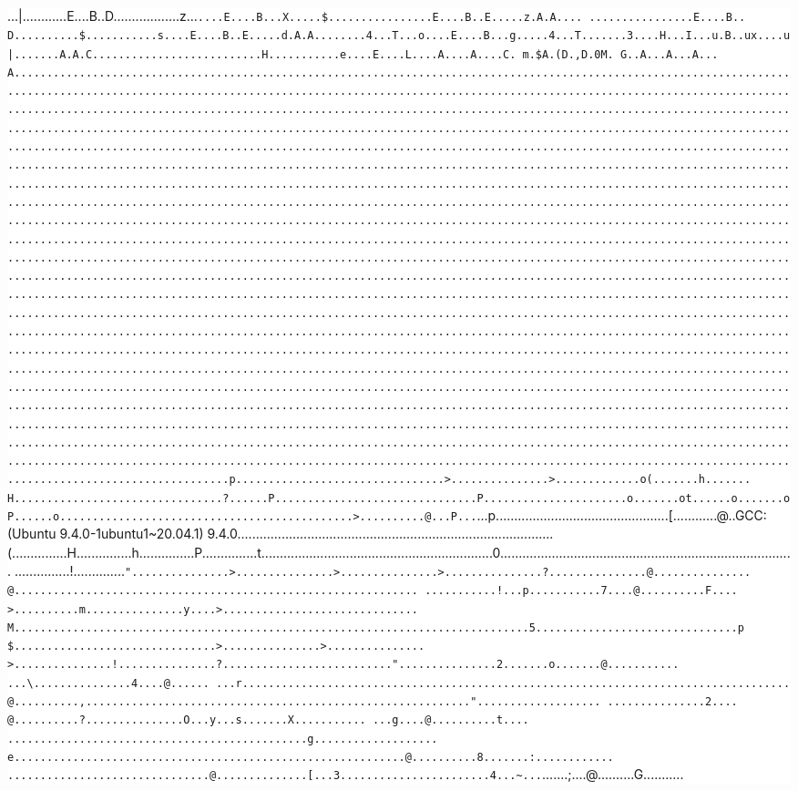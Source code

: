 ...|............E....B..D..................z...`....E....B...X.....$................E....B..E.....z.A.A.... ................E....B..D..........$...........s....E....B..E.....d.A.A........4...T...o....E....B...g.....4...T.......3....H...I...u.B..ux....u|.......A.A.C..........................H...........e....E....L....A....A....C. m.$A.(D.,D.0M. G..A...A...A...A.................................................................................................................................................................................................................................................................................................................................................................................................................................................................................................................................................................................................................................................................................................................................................................................................................................................................................................................................................................................................................................................................................................................................................................................................................................................................................................................................................................................................................................................................................................................................................................................................................................................................................................................................................................................................................................................................................................................................................................................................................................................................................................................................................................................................................................................................................................................................................................................................................................................................................................................................................................................................................................................................................................................................................................................p................................>...............>.............o(.......h.......H................................?......P...............................P......................o.......ot......o.......oP......o.............................................>..........@...P...`...p...............................................[............@..GCC: (Ubuntu 9.4.0-1ubuntu1~20.04.1) 9.4.0......................................................................................(...............H...............h...............P...............t...............................................................0................................................................................ ...............!..............`"...............>...............>...............>...............?...............@...............@.............................................................. ...........!...p...........7....@..........F....>..........m...............y....>..............................M...............................................................................5...............................p$...............................>...............>...............>...............!...............?.........................."...............2.......o.......@........... ...\...............4....@...... ...r....................................................................................@..........,..........................................................."................... ...............2....@..........?...............O...y...s.......X........... ...g....@..........t.... ..............................................g...................e............................................................@..........8.......:............ ...............................@..............[...3.......................4...~...`.......;....@..........G...........
